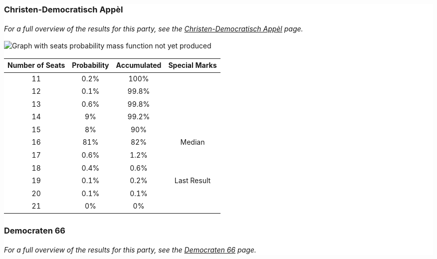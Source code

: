### Christen-Democratisch Appèl

*For a full overview of the results for this party, see the [Christen-Democratisch Appèl](party-christen-democratischappèl.html) page.*

![Graph with seats probability mass function not yet produced](2019-01-12-KantarPublic-seats-pmf-christen-democratischappèl.png "Seats Probability Mass Function")

| Number of Seats | Probability | Accumulated | Special Marks |
|:---------------:|:-----------:|:-----------:|:-------------:|
| 11 | 0.2% | 100% |  |
| 12 | 0.1% | 99.8% |  |
| 13 | 0.6% | 99.8% |  |
| 14 | 9% | 99.2% |  |
| 15 | 8% | 90% |  |
| 16 | 81% | 82% | Median |
| 17 | 0.6% | 1.2% |  |
| 18 | 0.4% | 0.6% |  |
| 19 | 0.1% | 0.2% | Last Result |
| 20 | 0.1% | 0.1% |  |
| 21 | 0% | 0% |  |

### Democraten 66

*For a full overview of the results for this party, see the [Democraten 66](party-democraten66.html) page.*
